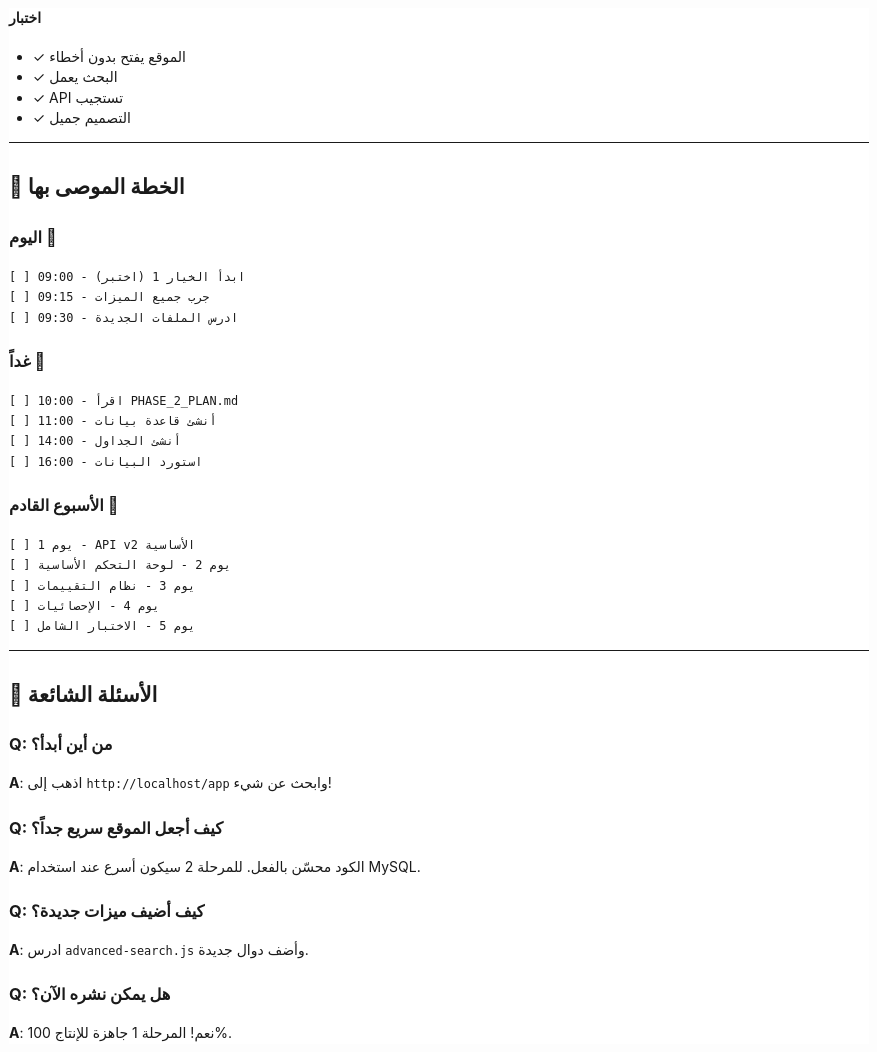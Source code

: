 #### اختبار
- ✓ الموقع يفتح بدون أخطاء
- ✓ البحث يعمل
- ✓ API تستجيب
- ✓ التصميم جميل

---

## 🎯 الخطة الموصى بها

### اليوم 📅
```
[ ] 09:00 - ابدأ الخيار 1 (اختبر)
[ ] 09:15 - جرب جميع الميزات
[ ] 09:30 - ادرس الملفات الجديدة
```

### غداً 📅
```
[ ] 10:00 - اقرأ PHASE_2_PLAN.md
[ ] 11:00 - أنشئ قاعدة بيانات
[ ] 14:00 - أنشئ الجداول
[ ] 16:00 - استورد البيانات
```

### الأسبوع القادم 📅
```
[ ] يوم 1 - API v2 الأساسية
[ ] يوم 2 - لوحة التحكم الأساسية
[ ] يوم 3 - نظام التقييمات
[ ] يوم 4 - الإحصائيات
[ ] يوم 5 - الاختبار الشامل
```

---

## 💬 الأسئلة الشائعة

### Q: من أين أبدأ؟
**A**: اذهب إلى `http://localhost/app` وابحث عن شيء!

### Q: كيف أجعل الموقع سريع جداً؟
**A**: الكود محسّن بالفعل. للمرحلة 2 سيكون أسرع عند استخدام MySQL.

### Q: كيف أضيف ميزات جديدة؟
**A**: ادرس `advanced-search.js` وأضف دوال جديدة.

### Q: هل يمكن نشره الآن؟
**A**: نعم! المرحلة 1 جاهزة للإنتاج 100%.
